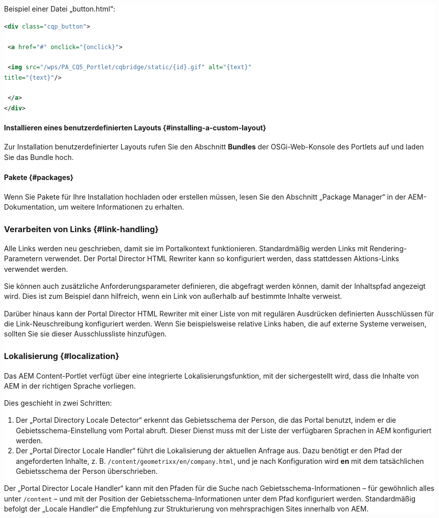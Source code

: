 Beispiel einer Datei „button.html“:

```xml
<div class="cqp_button">

 <a href="#" onclick="{onclick}">

 <img src="/wps/PA_CQ5_Portlet/cqbridge/static/{id}.gif" alt="{text}"
title="{text}"/>

 </a>
</div>
```

#### Installieren eines benutzerdefinierten Layouts {#installing-a-custom-layout}

Zur Installation benutzerdefinierter Layouts rufen Sie den Abschnitt **Bundles** der OSGi-Web-Konsole des Portlets auf und laden Sie das Bundle hoch.

#### Pakete {#packages}

Wenn Sie Pakete für Ihre Installation hochladen oder erstellen müssen, lesen Sie den Abschnitt „Package Manager“ in der AEM-Dokumentation, um weitere Informationen zu erhalten.

### Verarbeiten von Links {#link-handling}

Alle Links werden neu geschrieben, damit sie im Portalkontext funktionieren. Standardmäßig werden Links mit Rendering-Parametern verwendet. Der Portal Director HTML Rewriter kann so konfiguriert werden, dass stattdessen Aktions-Links verwendet werden.

Sie können auch zusätzliche Anforderungsparameter definieren, die abgefragt werden können, damit der Inhaltspfad angezeigt wird. Dies ist zum Beispiel dann hilfreich, wenn ein Link von außerhalb auf bestimmte Inhalte verweist.

Darüber hinaus kann der Portal Director HTML Rewriter mit einer Liste von mit regulären Ausdrücken definierten Ausschlüssen für die Link-Neuschreibung konfiguriert werden. Wenn Sie beispielsweise relative Links haben, die auf externe Systeme verweisen, sollten Sie sie dieser Ausschlussliste hinzufügen.

### Lokalisierung {#localization}

Das AEM Content-Portlet verfügt über eine integrierte Lokalisierungsfunktion, mit der sichergestellt wird, dass die Inhalte von AEM in der richtigen Sprache vorliegen.

Dies geschieht in zwei Schritten:

1. Der „Portal Directory Locale Detector“ erkennt das Gebietsschema der Person, die das Portal benutzt, indem er die Gebietsschema-Einstellung vom Portal abruft. Dieser Dienst muss mit der Liste der verfügbaren Sprachen in AEM konfiguriert werden.
1. Der „Portal Director Locale Handler“ führt die Lokalisierung der aktuellen Anfrage aus. Dazu benötigt er den Pfad der angeforderten Inhalte, z. B. `/content/geometrixx/en/company.html`, und je nach Konfiguration wird **en** mit dem tatsächlichen Gebietsschema der Person überschrieben.

Der „Portal Director Locale Handler“ kann mit den Pfaden für die Suche nach Gebietsschema-Informationen – für gewöhnlich alles unter `/content` – und mit der Position der Gebietsschema-Informationen unter dem Pfad konfiguriert werden. Standardmäßig befolgt der „Locale Handler“ die Empfehlung zur Strukturierung von mehrsprachigen Sites innerhalb von AEM.

